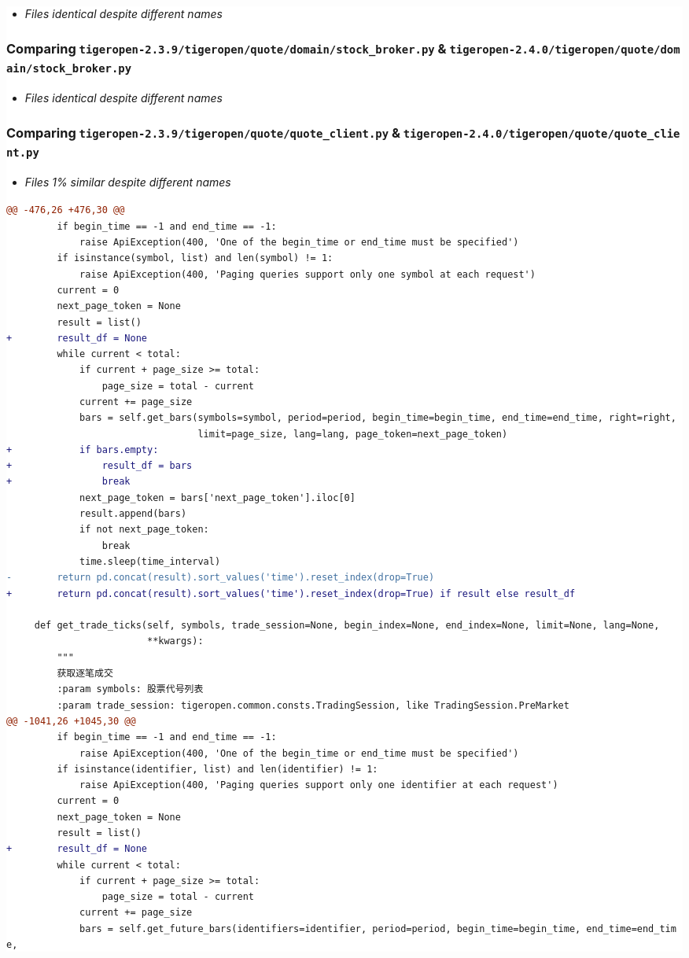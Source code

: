  * *Files identical despite different names*

### Comparing `tigeropen-2.3.9/tigeropen/quote/domain/stock_broker.py` & `tigeropen-2.4.0/tigeropen/quote/domain/stock_broker.py`

 * *Files identical despite different names*

### Comparing `tigeropen-2.3.9/tigeropen/quote/quote_client.py` & `tigeropen-2.4.0/tigeropen/quote/quote_client.py`

 * *Files 1% similar despite different names*

```diff
@@ -476,26 +476,30 @@
         if begin_time == -1 and end_time == -1:
             raise ApiException(400, 'One of the begin_time or end_time must be specified')
         if isinstance(symbol, list) and len(symbol) != 1:
             raise ApiException(400, 'Paging queries support only one symbol at each request')
         current = 0
         next_page_token = None
         result = list()
+        result_df = None
         while current < total:
             if current + page_size >= total:
                 page_size = total - current
             current += page_size
             bars = self.get_bars(symbols=symbol, period=period, begin_time=begin_time, end_time=end_time, right=right,
                                  limit=page_size, lang=lang, page_token=next_page_token)
+            if bars.empty:
+                result_df = bars
+                break
             next_page_token = bars['next_page_token'].iloc[0]
             result.append(bars)
             if not next_page_token:
                 break
             time.sleep(time_interval)
-        return pd.concat(result).sort_values('time').reset_index(drop=True)
+        return pd.concat(result).sort_values('time').reset_index(drop=True) if result else result_df
 
     def get_trade_ticks(self, symbols, trade_session=None, begin_index=None, end_index=None, limit=None, lang=None,
                         **kwargs):
         """
         获取逐笔成交
         :param symbols: 股票代号列表
         :param trade_session: tigeropen.common.consts.TradingSession, like TradingSession.PreMarket
@@ -1041,26 +1045,30 @@
         if begin_time == -1 and end_time == -1:
             raise ApiException(400, 'One of the begin_time or end_time must be specified')
         if isinstance(identifier, list) and len(identifier) != 1:
             raise ApiException(400, 'Paging queries support only one identifier at each request')
         current = 0
         next_page_token = None
         result = list()
+        result_df = None
         while current < total:
             if current + page_size >= total:
                 page_size = total - current
             current += page_size
             bars = self.get_future_bars(identifiers=identifier, period=period, begin_time=begin_time, end_time=end_time,
```